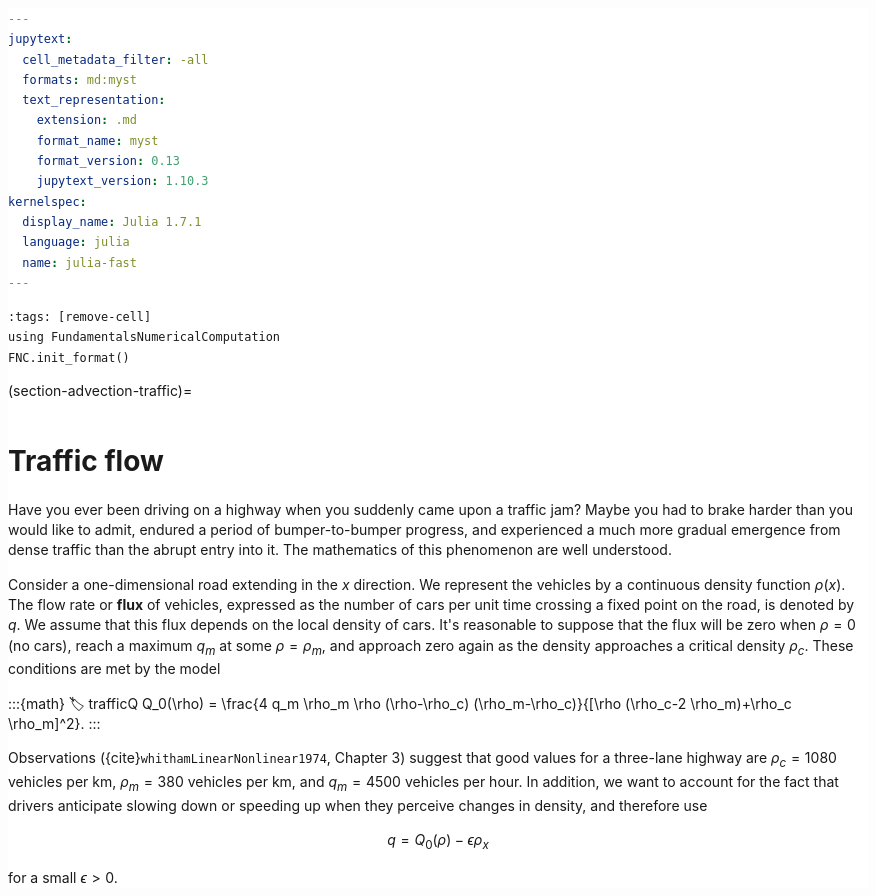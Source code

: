 ```yaml
---
jupytext:
  cell_metadata_filter: -all
  formats: md:myst
  text_representation:
    extension: .md
    format_name: myst
    format_version: 0.13
    jupytext_version: 1.10.3
kernelspec:
  display_name: Julia 1.7.1
  language: julia
  name: julia-fast
---
```

```{code-cell}
:tags: [remove-cell]
using FundamentalsNumericalComputation
FNC.init_format()
```

(section-advection-traffic)=
# Traffic flow

Have you ever been driving on a highway when you suddenly came upon a traffic jam? Maybe you had to brake harder than you would like to admit, endured a period of bumper-to-bumper progress, and experienced a much more gradual emergence from dense traffic than the abrupt entry into it. The mathematics of this phenomenon are well understood.

Consider a one-dimensional road extending in the $x$ direction. We represent the vehicles by a continuous density function $\rho(x)$.  The flow rate or **flux** of vehicles, expressed as the number of cars per unit time crossing a fixed point on the road, is denoted by $q$. We assume that this flux depends on the local density of cars. It's reasonable to suppose that the flux will be zero when $\rho=0$ (no cars), reach a maximum $q_m$ at some $\rho=\rho_m$, and approach zero again as the density approaches a critical density $\rho_c$. These conditions are met by the model

:::{math}
:label: trafficQ
Q_0(\rho) = \frac{4 q_m \rho_m \rho (\rho-\rho_c) (\rho_m-\rho_c)}{[\rho (\rho_c-2 \rho_m)+\rho_c \rho_m]^2}.
:::

Observations ({cite}`whithamLinearNonlinear1974`, Chapter 3) suggest that good values for a three-lane highway are $\rho_c = 1080$ vehicles per km, $\rho_m=380$ vehicles per km, and $q_m=4500$ vehicles per hour. In addition, we want to account for the fact that drivers anticipate slowing down or speeding up when they perceive changes in density, and therefore use 

$$
q=Q_0(\rho)-\epsilon \rho_x
$$ 

for a small $\epsilon > 0$.
